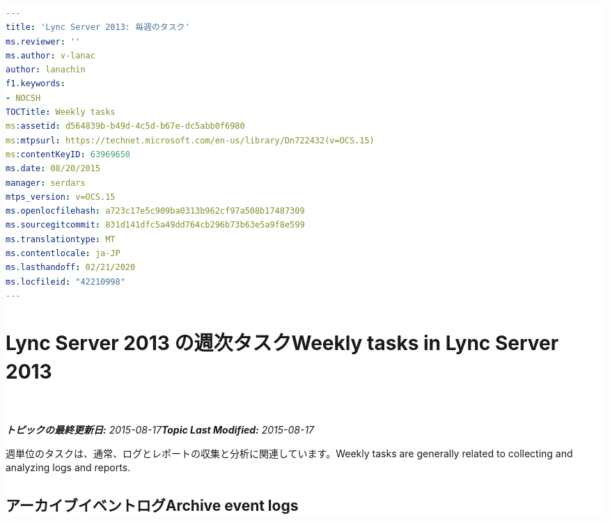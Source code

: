 ```yaml
---
title: 'Lync Server 2013: 毎週のタスク'
ms.reviewer: ''
ms.author: v-lanac
author: lanachin
f1.keywords:
- NOCSH
TOCTitle: Weekly tasks
ms:assetid: d564839b-b49d-4c5d-b67e-dc5abb0f6980
ms:mtpsurl: https://technet.microsoft.com/en-us/library/Dn722432(v=OCS.15)
ms:contentKeyID: 63969650
ms.date: 08/20/2015
manager: serdars
mtps_version: v=OCS.15
ms.openlocfilehash: a723c17e5c909ba0313b962cf97a508b17487309
ms.sourcegitcommit: 831d141dfc5a49dd764cb296b73b63e5a9f8e599
ms.translationtype: MT
ms.contentlocale: ja-JP
ms.lasthandoff: 02/21/2020
ms.locfileid: "42210998"
---
```

<div data-xmlns="http://www.w3.org/1999/xhtml">

<div class="topic" data-xmlns="http://www.w3.org/1999/xhtml" data-msxsl="urn:schemas-microsoft-com:xslt" data-cs="https://msdn.microsoft.com/">

<div data-asp="https://msdn2.microsoft.com/asp">

# <a name="weekly-tasks-in-lync-server-2013"></a><span data-ttu-id="0b9a7-102">Lync Server 2013 の週次タスク</span><span class="sxs-lookup"><span data-stu-id="0b9a7-102">Weekly tasks in Lync Server 2013</span></span>

</div>

<div id="mainSection">

<div id="mainBody">

<span> </span>

<span data-ttu-id="0b9a7-103">_**トピックの最終更新日:** 2015-08-17_</span><span class="sxs-lookup"><span data-stu-id="0b9a7-103">_**Topic Last Modified:** 2015-08-17_</span></span>

<span data-ttu-id="0b9a7-104">週単位のタスクは、通常、ログとレポートの収集と分析に関連しています。</span><span class="sxs-lookup"><span data-stu-id="0b9a7-104">Weekly tasks are generally related to collecting and analyzing logs and reports.</span></span>

<div>

## <a name="archive-event-logs"></a><span data-ttu-id="0b9a7-105">アーカイブイベントログ</span><span class="sxs-lookup"><span data-stu-id="0b9a7-105">Archive event logs</span></span>
